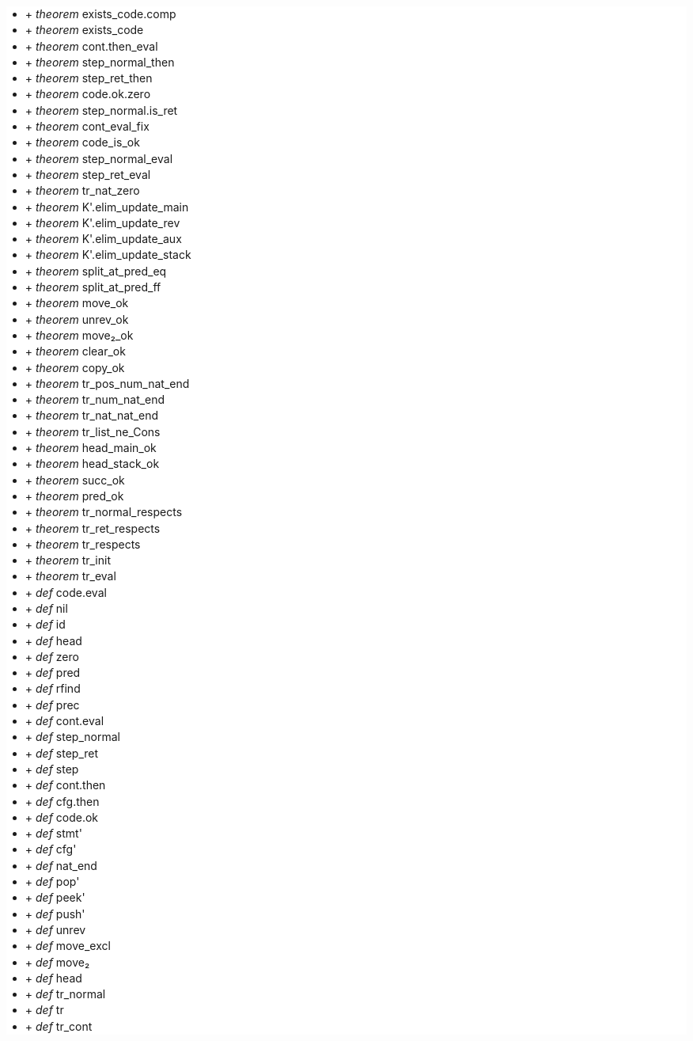 - \+ *theorem* exists_code.comp
- \+ *theorem* exists_code
- \+ *theorem* cont.then_eval
- \+ *theorem* step_normal_then
- \+ *theorem* step_ret_then
- \+ *theorem* code.ok.zero
- \+ *theorem* step_normal.is_ret
- \+ *theorem* cont_eval_fix
- \+ *theorem* code_is_ok
- \+ *theorem* step_normal_eval
- \+ *theorem* step_ret_eval
- \+ *theorem* tr_nat_zero
- \+ *theorem* K'.elim_update_main
- \+ *theorem* K'.elim_update_rev
- \+ *theorem* K'.elim_update_aux
- \+ *theorem* K'.elim_update_stack
- \+ *theorem* split_at_pred_eq
- \+ *theorem* split_at_pred_ff
- \+ *theorem* move_ok
- \+ *theorem* unrev_ok
- \+ *theorem* move₂_ok
- \+ *theorem* clear_ok
- \+ *theorem* copy_ok
- \+ *theorem* tr_pos_num_nat_end
- \+ *theorem* tr_num_nat_end
- \+ *theorem* tr_nat_nat_end
- \+ *theorem* tr_list_ne_Cons
- \+ *theorem* head_main_ok
- \+ *theorem* head_stack_ok
- \+ *theorem* succ_ok
- \+ *theorem* pred_ok
- \+ *theorem* tr_normal_respects
- \+ *theorem* tr_ret_respects
- \+ *theorem* tr_respects
- \+ *theorem* tr_init
- \+ *theorem* tr_eval
- \+ *def* code.eval
- \+ *def* nil
- \+ *def* id
- \+ *def* head
- \+ *def* zero
- \+ *def* pred
- \+ *def* rfind
- \+ *def* prec
- \+ *def* cont.eval
- \+ *def* step_normal
- \+ *def* step_ret
- \+ *def* step
- \+ *def* cont.then
- \+ *def* cfg.then
- \+ *def* code.ok
- \+ *def* stmt'
- \+ *def* cfg'
- \+ *def* nat_end
- \+ *def* pop'
- \+ *def* peek'
- \+ *def* push'
- \+ *def* unrev
- \+ *def* move_excl
- \+ *def* move₂
- \+ *def* head
- \+ *def* tr_normal
- \+ *def* tr
- \+ *def* tr_cont